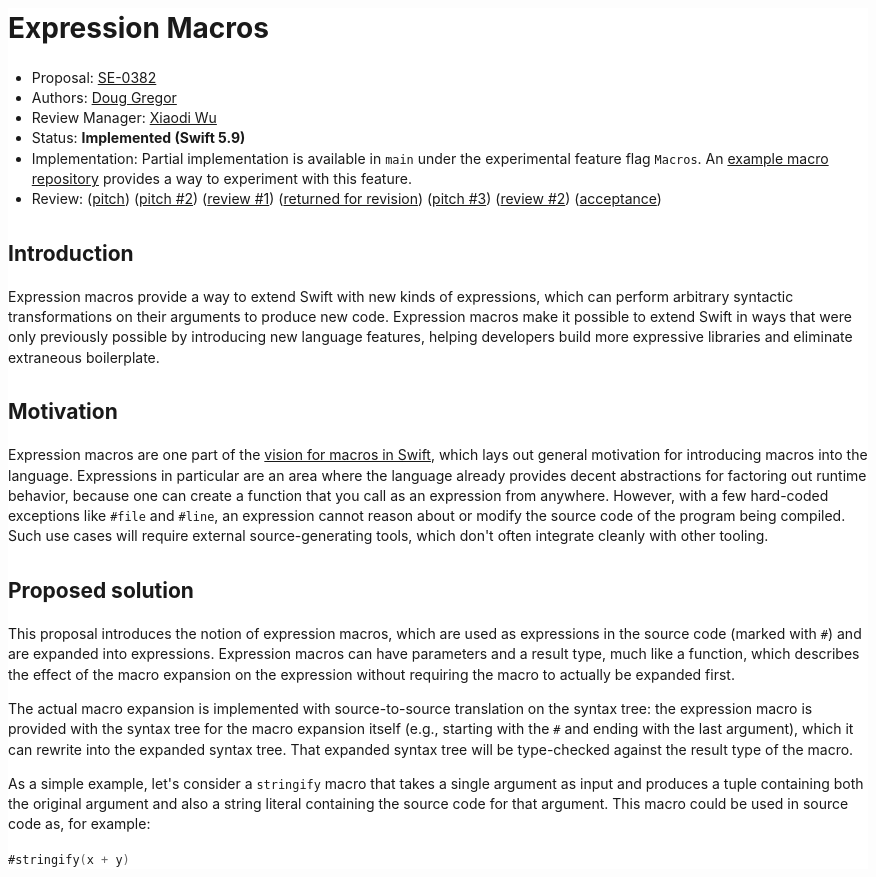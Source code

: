 # Expression Macros

* Proposal: [SE-0382](0382-expression-macros.md)
* Authors: [Doug Gregor](https://github.com/DougGregor)
* Review Manager: [Xiaodi Wu](https://github.com/xwu)
* Status: **Implemented (Swift 5.9)**
* Implementation: Partial implementation is available in `main` under the experimental feature flag `Macros`. An [example macro repository](https://github.com/DougGregor/swift-macro-examples) provides a way to experiment with this feature.
* Review: ([pitch](https://forums.swift.org/t/pitch-expression-macros/61499)) ([pitch #2](https://forums.swift.org/t/pitch-2-expression-macros/61861)) ([review #1](https://forums.swift.org/t/se-0382-expression-macros/62090)) ([returned for revision](https://forums.swift.org/t/returned-for-revision-se-0382-expression-macros/62898)) ([pitch #3](https://forums.swift.org/t/se-0382-expression-macros-mini-pitch-for-updates/62810)) ([review #2](https://forums.swift.org/t/se-0382-second-review-expression-macros/63064)) ([acceptance](https://forums.swift.org/t/accepted-se-0382-expression-macros/63495))

## Introduction

Expression macros provide a way to extend Swift with new kinds of expressions, which can perform arbitrary syntactic transformations on their arguments to produce new code. Expression macros make it possible to extend Swift in ways that were only previously possible by introducing new language features, helping developers build more expressive libraries and eliminate extraneous boilerplate.

## Motivation

Expression macros are one part of the [vision for macros in Swift](https://github.com/apple/swift-evolution/pull/1927), which lays out general motivation for introducing macros into the language. Expressions in particular are an area where the language already provides decent abstractions for factoring out runtime behavior, because one can create a function that you call as an expression from anywhere. However, with a few hard-coded exceptions like `#file` and `#line`, an expression cannot reason about or modify the source code of the program being compiled. Such use cases will require external source-generating tools, which don't often integrate cleanly with other tooling.

## Proposed solution

This proposal introduces the notion of expression macros, which are used as expressions in the source code (marked with `#`) and are expanded into expressions. Expression macros can have parameters and a result type, much like a function, which describes the effect of the macro expansion on the expression without requiring the macro to actually be expanded first.

The actual macro expansion is implemented with source-to-source translation on the syntax tree: the expression macro is provided with the syntax tree for the macro expansion itself (e.g., starting with the `#` and ending with the last argument), which it can rewrite into the expanded syntax tree. That expanded syntax tree will be type-checked against the result type of the macro.

As a simple example, let's consider a `stringify` macro that takes a single argument as input and produces a tuple containing both the original argument and also a string literal containing the source code for that argument. This macro could be used in source code as, for example:

```swift
#stringify(x + y)
```

